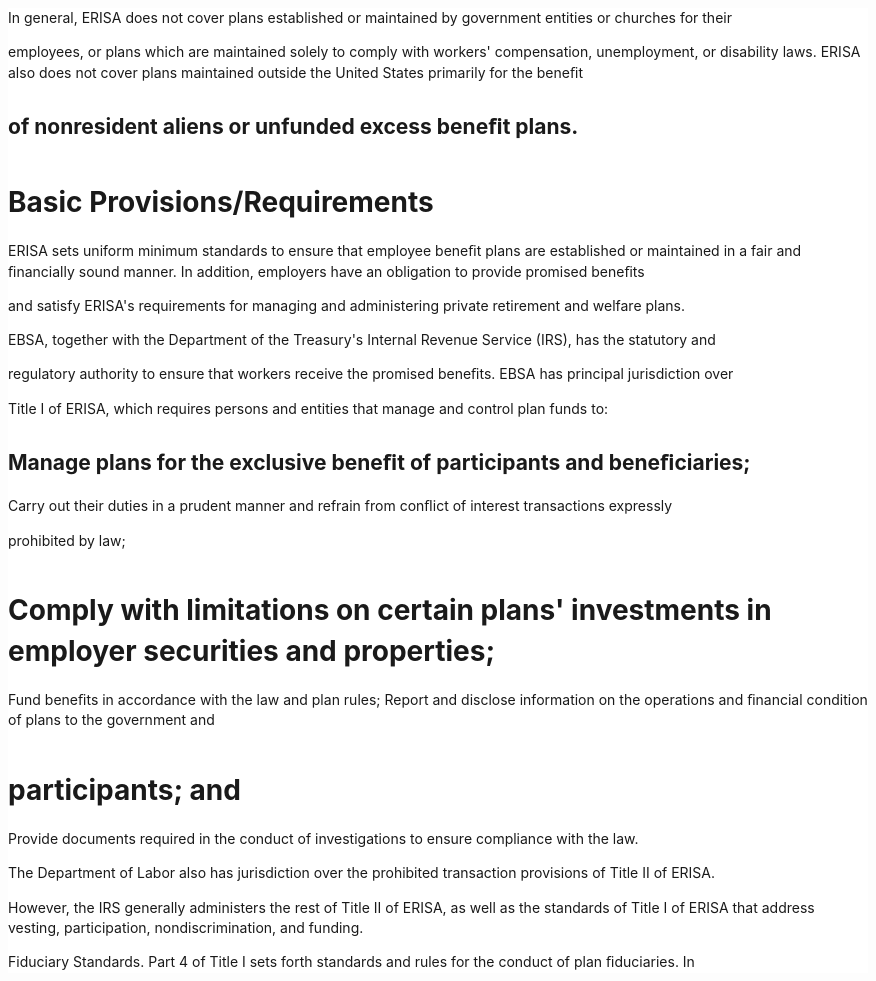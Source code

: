 In general, ERISA does not cover plans established or maintained by government entities or churches for their

employees, or plans which are maintained solely to comply with workers' compensation, unemployment, or disability laws. ERISA also does not cover plans maintained outside the United States primarily for the beneﬁt

## of nonresident aliens or unfunded excess beneﬁt plans.

# Basic Provisions/Requirements

ERISA sets uniform minimum standards to ensure that employee beneﬁt plans are established or maintained in a fair and ﬁnancially sound manner. In addition, employers have an obligation to provide promised beneﬁts

and satisfy ERISA's requirements for managing and administering private retirement and welfare plans.

EBSA, together with the Department of the Treasury's Internal Revenue Service (IRS), has the statutory and

regulatory authority to ensure that workers receive the promised beneﬁts. EBSA has principal jurisdiction over

Title I of ERISA, which requires persons and entities that manage and control plan funds to:

## Manage plans for the exclusive beneﬁt of participants and beneﬁciaries;

Carry out their duties in a prudent manner and refrain from conﬂict of interest transactions expressly

prohibited by law;

# Comply with limitations on certain plans' investments in employer securities and properties;

Fund beneﬁts in accordance with the law and plan rules; Report and disclose information on the operations and ﬁnancial condition of plans to the government and

# participants; and

Provide documents required in the conduct of investigations to ensure compliance with the law.

The Department of Labor also has jurisdiction over the prohibited transaction provisions of Title II of ERISA.

However, the IRS generally administers the rest of Title II of ERISA, as well as the standards of Title I of ERISA that address vesting, participation, nondiscrimination, and funding.

Fiduciary Standards. Part 4 of Title I sets forth standards and rules for the conduct of plan ﬁduciaries. In
